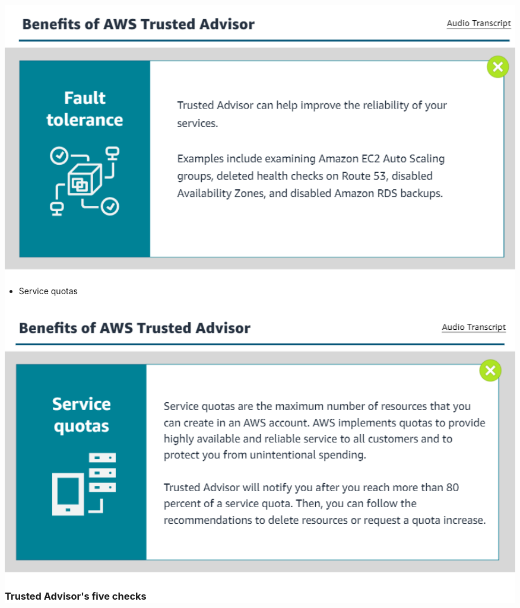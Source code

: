<img src="assets/fault tolerance.PNG" alt="AWS" style="height:100%; width:100%">

+   Service quotas
<img src="assets/service quotas.PNG" alt="AWS" style="height:100%; width:100%">

### Trusted Advisor's five checks
